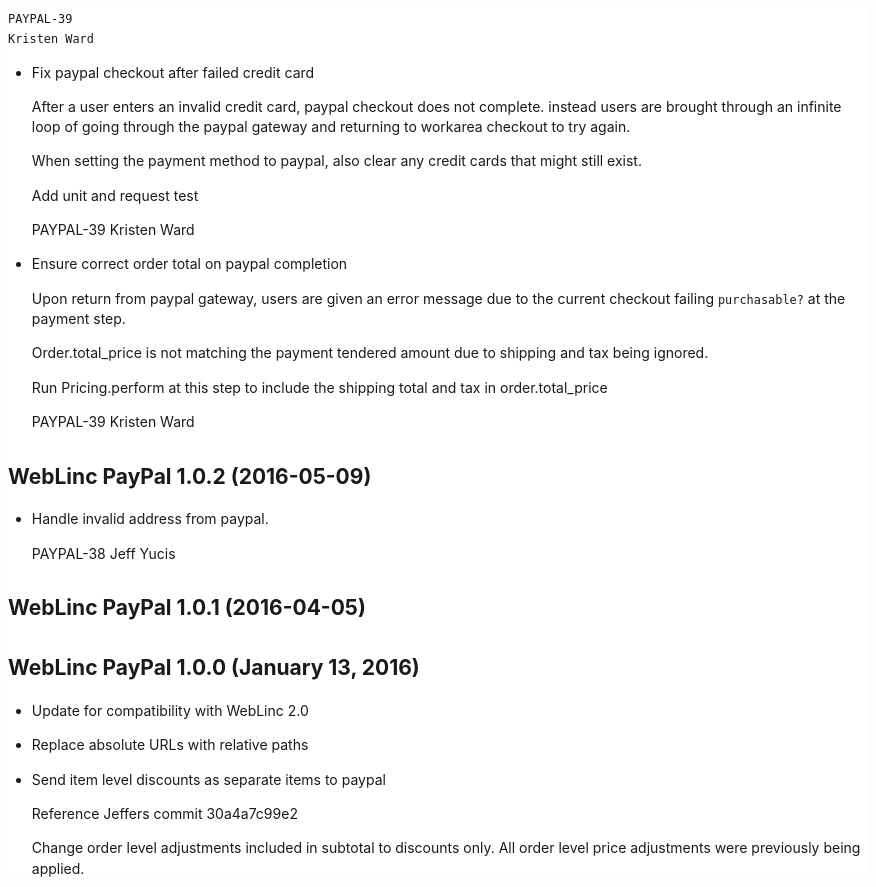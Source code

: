     PAYPAL-39
    Kristen Ward

*   Fix paypal checkout after failed credit card

    After a user enters an invalid credit card, paypal
    checkout does not complete. instead users are brought
    through an infinite loop of going through the paypal gateway
    and returning to workarea checkout to try again.

    When setting the payment method to paypal, also clear any credit
    cards that might still exist.

    Add unit and request test

    PAYPAL-39
    Kristen Ward

*   Ensure correct order total on paypal completion

    Upon return from paypal gateway, users are given an error
    message due to the current checkout failing `purchasable?`
    at the payment step.

    Order.total_price is not matching the payment tendered amount
    due to shipping and tax being ignored.

    Run Pricing.perform at this step to include the shipping total
    and tax in order.total_price

    PAYPAL-39
    Kristen Ward


WebLinc PayPal 1.0.2 (2016-05-09)
--------------------------------------------------------------------------------

*   Handle invalid address from paypal.

    PAYPAL-38
    Jeff Yucis


WebLinc PayPal 1.0.1 (2016-04-05)
--------------------------------------------------------------------------------


WebLinc PayPal 1.0.0 (January 13, 2016)
--------------------------------------------------------------------------------

*   Update for compatibility with WebLinc 2.0

*   Replace absolute URLs with relative paths

*   Send item level discounts as separate items to paypal

    Reference Jeffers commit 30a4a7c99e2

    Change order level adjustments included in subtotal to discounts only.
    All order level price adjustments were previously being applied.
